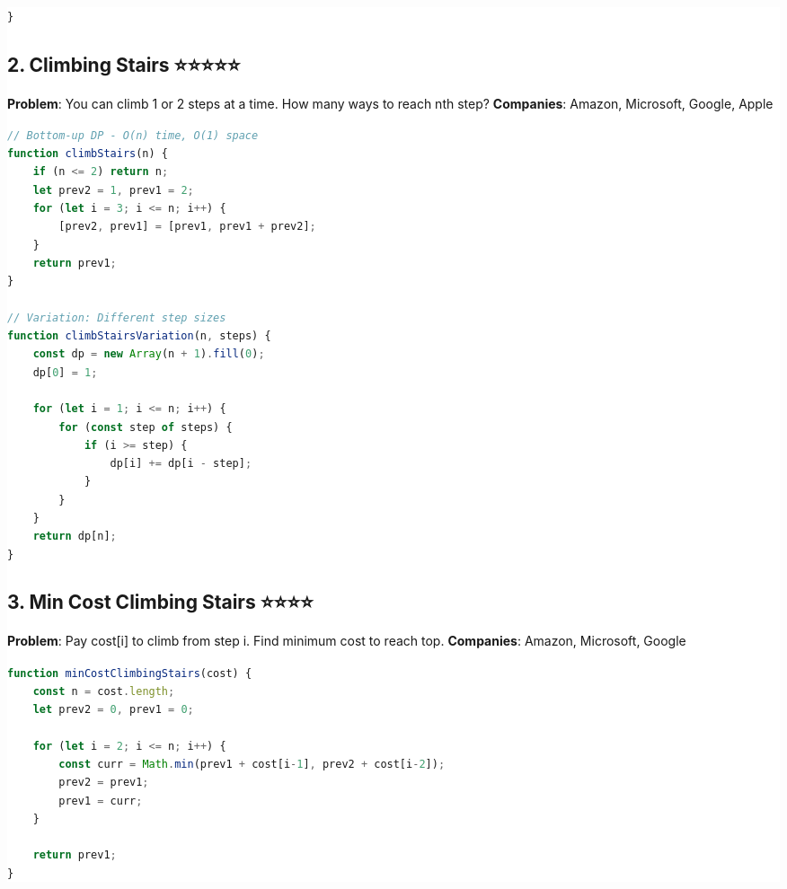```javascript
}
```

## 2. Climbing Stairs ⭐⭐⭐⭐⭐
**Problem**: You can climb 1 or 2 steps at a time. How many ways to reach nth step?
**Companies**: Amazon, Microsoft, Google, Apple

```javascript
// Bottom-up DP - O(n) time, O(1) space
function climbStairs(n) {
    if (n <= 2) return n;
    let prev2 = 1, prev1 = 2;
    for (let i = 3; i <= n; i++) {
        [prev2, prev1] = [prev1, prev1 + prev2];
    }
    return prev1;
}

// Variation: Different step sizes
function climbStairsVariation(n, steps) {
    const dp = new Array(n + 1).fill(0);
    dp[0] = 1;
    
    for (let i = 1; i <= n; i++) {
        for (const step of steps) {
            if (i >= step) {
                dp[i] += dp[i - step];
            }
        }
    }
    return dp[n];
}
```

## 3. Min Cost Climbing Stairs ⭐⭐⭐⭐
**Problem**: Pay cost[i] to climb from step i. Find minimum cost to reach top.
**Companies**: Amazon, Microsoft, Google

```javascript
function minCostClimbingStairs(cost) {
    const n = cost.length;
    let prev2 = 0, prev1 = 0;
    
    for (let i = 2; i <= n; i++) {
        const curr = Math.min(prev1 + cost[i-1], prev2 + cost[i-2]);
        prev2 = prev1;
        prev1 = curr;
    }
    
    return prev1;
}
```
